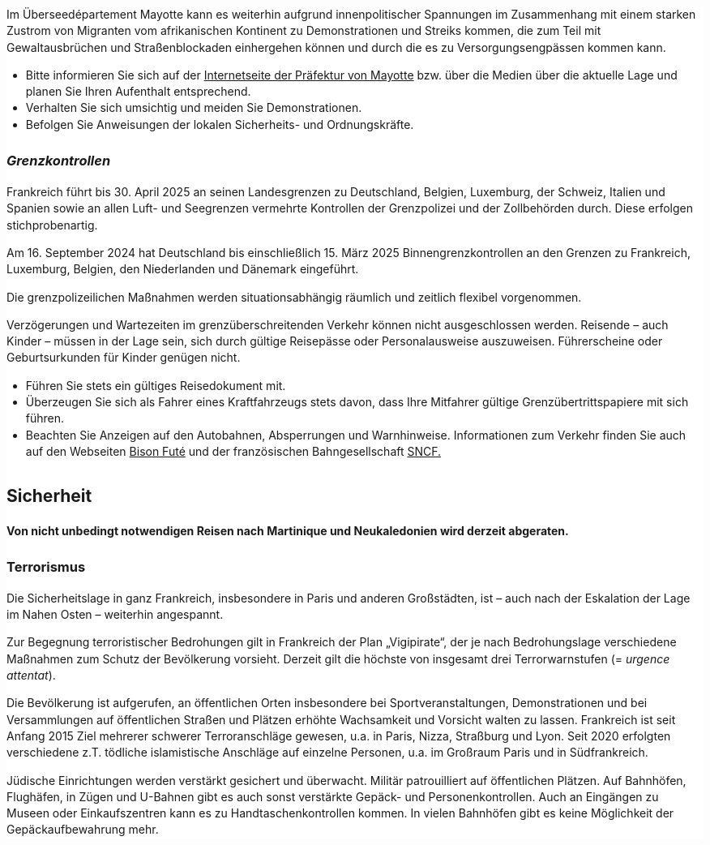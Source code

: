 Im Überseedépartement Mayotte kann es weiterhin aufgrund innenpolitischer Spannungen im Zusammenhang mit einem starken Zustrom von Migranten vom afrikanischen Kontinent zu Demonstrationen und Streiks kommen, die zum Teil mit Gewaltausbrüchen und Straßenblockaden einhergehen können und durch die es zu Versorgungsengpässen kommen kann.

* Bitte informieren Sie sich auf der [Internetseite der Präfektur von Mayotte](https://www.mayotte.gouv.fr/) bzw. über die Medien über die aktuelle Lage und planen Sie Ihren Aufenthalt entsprechend.
* Verhalten Sie sich umsichtig und meiden Sie Demonstrationen.
* Befolgen Sie Anweisungen der lokalen Sicherheits- und Ordnungskräfte.

### *Grenzkontrollen*

Frankreich führt bis 30. April 2025 an seinen Landesgrenzen zu Deutschland, Belgien, Luxemburg, der Schweiz, Italien und Spanien sowie an allen Luft- und Seegrenzen vermehrte Kontrollen der Grenzpolizei und der Zollbehörden durch. Diese erfolgen stichprobenartig.

Am 16. September 2024 hat Deutschland bis einschließlich 15. März 2025 Binnengrenzkontrollen an den Grenzen zu Frankreich, Luxemburg, Belgien, den Niederlanden und Dänemark eingeführt.

Die grenzpolizeilichen Maßnahmen werden situationsabhängig räumlich und zeitlich flexibel vorgenommen.

Verzögerungen und Wartezeiten im grenzüberschreitenden Verkehr können nicht ausgeschlossen werden. Reisende – auch Kinder – müssen in der Lage sein, sich durch gültige Reisepässe oder Personalausweise auszuweisen. Führerscheine oder Geburtsurkunden für Kinder genügen nicht.

* Führen Sie stets ein gültiges Reisedokument mit.
* Überzeugen Sie sich als Fahrer eines Kraftfahrzeugs stets davon, dass Ihre Mitfahrer gültige Grenzübertrittspapiere mit sich führen.
* Beachten Sie Anzeigen auf den Autobahnen, Absperrungen und Warnhinweise. Informationen zum Verkehr finden Sie auch auf den Webseiten [Bison Futé](http://www.bison-fute.gouv.fr) und der französischen Bahngesellschaft [SNCF.](https://www.sncf-connect.com/app/de-de/trafficInfo)

## Sicherheit

**Von nicht unbedingt notwendigen Reisen nach Martinique und Neukaledonien wird derzeit abgeraten.**

### Terrorismus

Die Sicherheitslage in ganz Frankreich, insbesondere in Paris und anderen Großstädten, ist – auch nach der Eskalation der Lage im Nahen Osten – weiterhin angespannt.

Zur Begegnung terroristischer Bedrohungen gilt in Frankreich der Plan „Vigipirate“, der je nach Bedrohungslage verschiedene Maßnahmen zum Schutz der Bevölkerung vorsieht. Derzeit gilt die höchste von insgesamt drei Terrorwarnstufen (= *urgence attentat*).

Die Bevölkerung ist aufgerufen, an öffentlichen Orten insbesondere bei Sportveranstaltungen, Demonstrationen und bei Versammlungen auf öffentlichen Straßen und Plätzen erhöhte Wachsamkeit und Vorsicht walten zu lassen. Frankreich ist seit Anfang 2015 Ziel mehrerer schwerer Terroranschläge gewesen, u.a. in Paris, Nizza, Straßburg und Lyon. Seit 2020 erfolgten verschiedene z.T. tödliche islamistische Anschläge auf einzelne Personen, u.a. im Großraum Paris und in Südfrankreich.

Jüdische Einrichtungen werden verstärkt gesichert und überwacht. Militär patrouilliert auf öffentlichen Plätzen. Auf Bahnhöfen, Flughäfen, in Zügen und U-Bahnen gibt es auch sonst verstärkte Gepäck- und Personenkontrollen. Auch an Eingängen zu Museen oder Einkaufszentren kann es zu Handtaschenkontrollen kommen. In vielen Bahnhöfen gibt es keine Möglichkeit der Gepäckaufbewahrung mehr.
